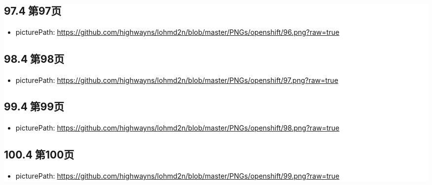 ## 97.4 第97页
* picturePath: https://github.com/highwayns/lohmd2n/blob/master/PNGs/openshift/96.png?raw=true

## 98.4 第98页
* picturePath: https://github.com/highwayns/lohmd2n/blob/master/PNGs/openshift/97.png?raw=true

## 99.4 第99页
* picturePath: https://github.com/highwayns/lohmd2n/blob/master/PNGs/openshift/98.png?raw=true

## 100.4 第100页
* picturePath: https://github.com/highwayns/lohmd2n/blob/master/PNGs/openshift/99.png?raw=true

